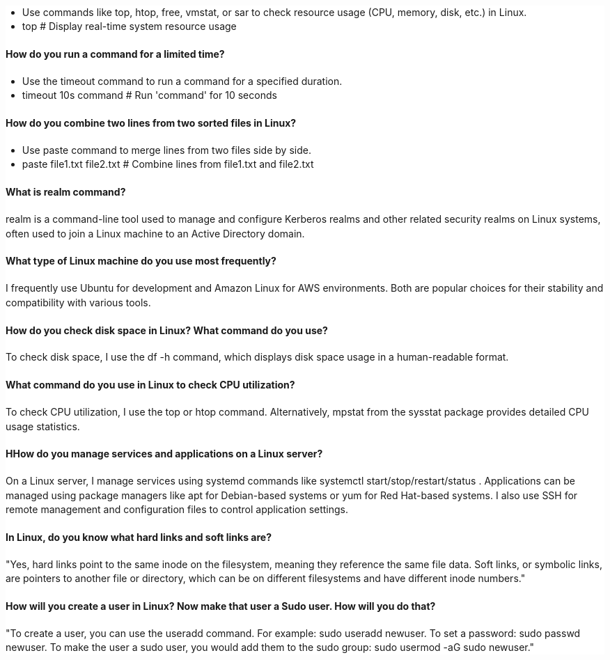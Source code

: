 - Use commands like top, htop, free, vmstat, or sar to check resource usage (CPU, memory, disk, etc.) in Linux.
- top   # Display real-time system resource usage

#### How do you run a command for a limited time?
- Use the timeout command to run a command for a specified duration.
- timeout 10s command   # Run 'command' for 10 seconds

#### How do you combine two lines from two sorted files in Linux?
-  Use paste command to merge lines from two files side by side.
- paste file1.txt file2.txt   # Combine lines from file1.txt and file2.txt




#### What is realm command?
realm is a command-line tool used to manage and configure Kerberos realms and other related security realms on Linux systems, often used to join a Linux machine to an Active Directory domain.

#### What type of Linux machine do you use most frequently?
I frequently use Ubuntu for development and Amazon Linux for AWS environments. Both are popular choices for their stability and compatibility with various tools.

#### How do you check disk space in Linux? What command do you use?
To check disk space, I use the df -h command, which displays disk space usage in a human-readable format.

#### What command do you use in Linux to check CPU utilization?
To check CPU utilization, I use the top or htop command. Alternatively, mpstat from the sysstat package provides detailed CPU usage statistics.

#### HHow do you manage services and applications on a Linux server?
On a Linux server, I manage services using systemd commands like systemctl start/stop/restart/status <service>. Applications can be managed using package managers like apt for Debian-based systems or yum for Red Hat-based systems. I also use SSH for remote management and configuration files to control application settings.

#### In Linux, do you know what hard links and soft links are?
"Yes, hard links point to the same inode on the filesystem, meaning they reference the same file data. Soft links, or symbolic links, are pointers to another file or directory, which can be on different filesystems and have different inode numbers."

#### How will you create a user in Linux? Now make that user a Sudo user. How will you do that?
"To create a user, you can use the useradd command. For example: sudo useradd newuser. To set a password: sudo passwd newuser. To make the user a sudo user, you would add them to the sudo group: sudo usermod -aG sudo newuser."
